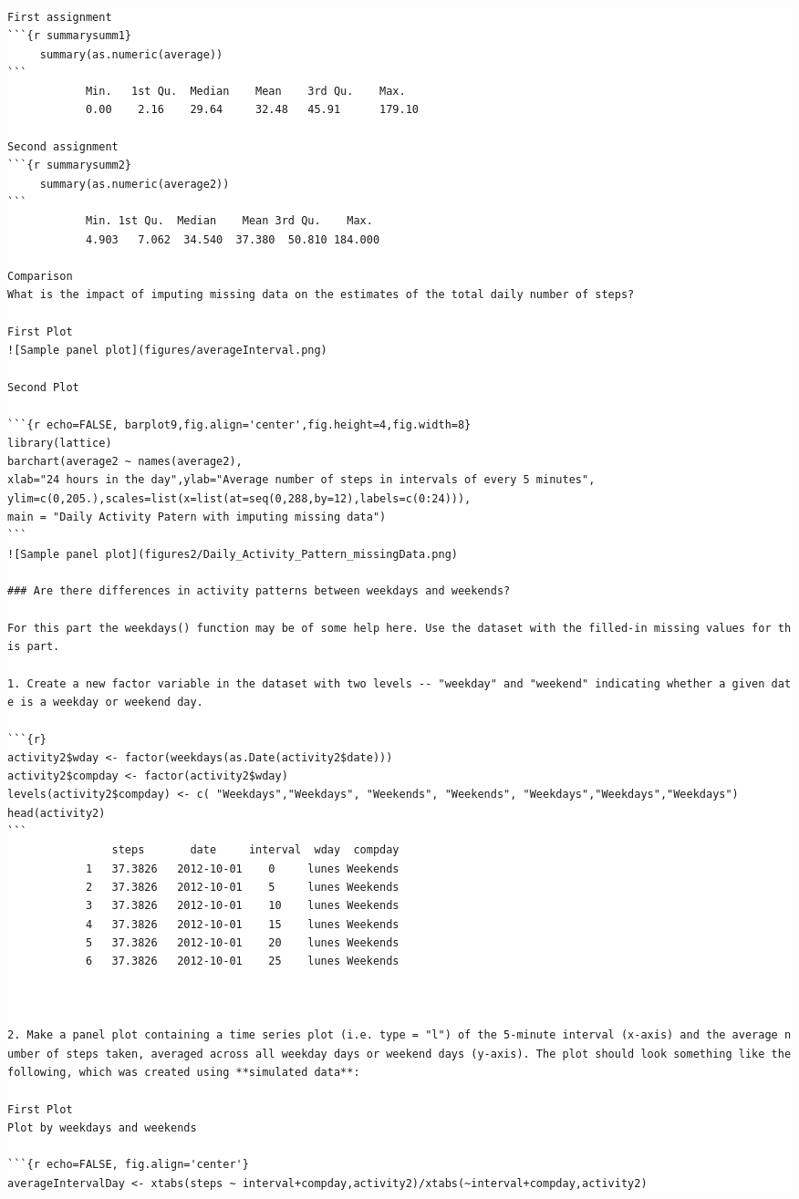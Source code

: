 ````{r} 
First assignment
```{r summarysumm1}
     summary(as.numeric(average))   
```
            Min.   1st Qu.  Median    Mean    3rd Qu.    Max. 
            0.00    2.16    29.64     32.48   45.91      179.10 

Second assignment
```{r summarysumm2}
     summary(as.numeric(average2))   
```
            Min. 1st Qu.  Median    Mean 3rd Qu.    Max. 
            4.903   7.062  34.540  37.380  50.810 184.000 

Comparison
What is the impact of imputing missing data on the estimates of the total daily number of steps?

First Plot
![Sample panel plot](figures/averageInterval.png) 

Second Plot 

```{r echo=FALSE, barplot9,fig.align='center',fig.height=4,fig.width=8}
library(lattice)
barchart(average2 ~ names(average2),
xlab="24 hours in the day",ylab="Average number of steps in intervals of every 5 minutes",
ylim=c(0,205.),scales=list(x=list(at=seq(0,288,by=12),labels=c(0:24))), 
main = "Daily Activity Patern with imputing missing data")
```
![Sample panel plot](figures2/Daily_Activity_Pattern_missingData.png) 

### Are there differences in activity patterns between weekdays and weekends?

For this part the weekdays() function may be of some help here. Use the dataset with the filled-in missing values for this part.

1. Create a new factor variable in the dataset with two levels -- "weekday" and "weekend" indicating whether a given date is a weekday or weekend day.

```{r}
activity2$wday <- factor(weekdays(as.Date(activity2$date)))
activity2$compday <- factor(activity2$wday)
levels(activity2$compday) <- c( "Weekdays","Weekdays", "Weekends", "Weekends", "Weekdays","Weekdays","Weekdays")
head(activity2)
```
                steps       date     interval  wday  compday
            1   37.3826   2012-10-01    0     lunes Weekends
            2   37.3826   2012-10-01    5     lunes Weekends
            3   37.3826   2012-10-01    10    lunes Weekends
            4   37.3826   2012-10-01    15    lunes Weekends
            5   37.3826   2012-10-01    20    lunes Weekends
            6   37.3826   2012-10-01    25    lunes Weekends



2. Make a panel plot containing a time series plot (i.e. type = "l") of the 5-minute interval (x-axis) and the average number of steps taken, averaged across all weekday days or weekend days (y-axis). The plot should look something like the following, which was created using **simulated data**:

First Plot
Plot by weekdays and weekends

```{r echo=FALSE, fig.align='center'}
averageIntervalDay <- xtabs(steps ~ interval+compday,activity2)/xtabs(~interval+compday,activity2)
````
